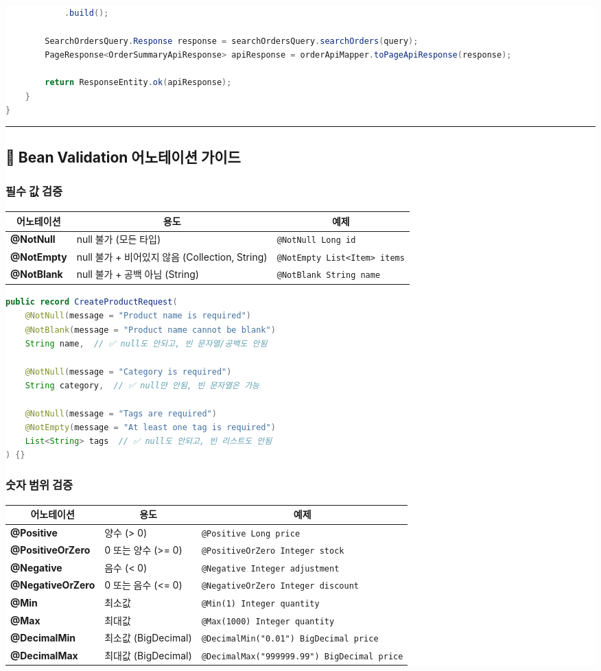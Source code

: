 ```java
            .build();

        SearchOrdersQuery.Response response = searchOrdersQuery.searchOrders(query);
        PageResponse<OrderSummaryApiResponse> apiResponse = orderApiMapper.toPageApiResponse(response);

        return ResponseEntity.ok(apiResponse);
    }
}
```

---

## 🎯 Bean Validation 어노테이션 가이드

### 필수 값 검증

| 어노테이션 | 용도 | 예제 |
|-----------|------|------|
| **@NotNull** | null 불가 (모든 타입) | `@NotNull Long id` |
| **@NotEmpty** | null 불가 + 비어있지 않음 (Collection, String) | `@NotEmpty List<Item> items` |
| **@NotBlank** | null 불가 + 공백 아님 (String) | `@NotBlank String name` |

```java
public record CreateProductRequest(
    @NotNull(message = "Product name is required")
    @NotBlank(message = "Product name cannot be blank")
    String name,  // ✅ null도 안되고, 빈 문자열/공백도 안됨

    @NotNull(message = "Category is required")
    String category,  // ✅ null만 안됨, 빈 문자열은 가능

    @NotNull(message = "Tags are required")
    @NotEmpty(message = "At least one tag is required")
    List<String> tags  // ✅ null도 안되고, 빈 리스트도 안됨
) {}
```

### 숫자 범위 검증

| 어노테이션 | 용도 | 예제 |
|-----------|------|------|
| **@Positive** | 양수 (> 0) | `@Positive Long price` |
| **@PositiveOrZero** | 0 또는 양수 (>= 0) | `@PositiveOrZero Integer stock` |
| **@Negative** | 음수 (< 0) | `@Negative Integer adjustment` |
| **@NegativeOrZero** | 0 또는 음수 (<= 0) | `@NegativeOrZero Integer discount` |
| **@Min** | 최소값 | `@Min(1) Integer quantity` |
| **@Max** | 최대값 | `@Max(1000) Integer quantity` |
| **@DecimalMin** | 최소값 (BigDecimal) | `@DecimalMin("0.01") BigDecimal price` |
| **@DecimalMax** | 최대값 (BigDecimal) | `@DecimalMax("999999.99") BigDecimal price` |
